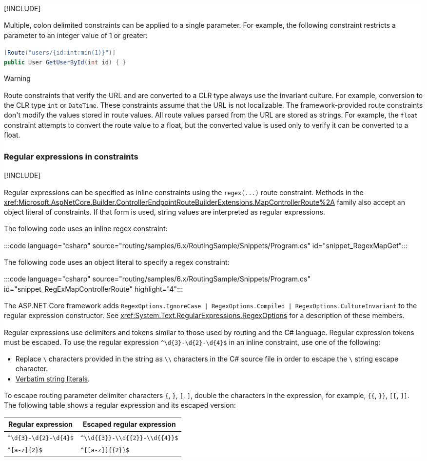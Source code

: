 [!INCLUDE[](~/includes/regex.md)]

Multiple, colon delimited constraints can be applied to a single parameter. For example, the following constraint restricts a parameter to an integer value of 1 or greater:

```csharp
[Route("users/{id:int:min(1)}")]
public User GetUserById(int id) { }
```

> [!WARNING]
> Route constraints that verify the URL and are converted to a CLR type always use the invariant culture. For example, conversion to the CLR type `int` or `DateTime`. These constraints assume that the URL is not localizable. The framework-provided route constraints don't modify the values stored in route values. All route values parsed from the URL are stored as strings. For example, the `float` constraint attempts to convert the route value to a float, but the converted value is used only to verify it can be converted to a float.

### Regular expressions in constraints

[!INCLUDE[](~/includes/regex.md)]

Regular expressions can be specified as inline constraints using the `regex(...)` route constraint. Methods in the <xref:Microsoft.AspNetCore.Builder.ControllerEndpointRouteBuilderExtensions.MapControllerRoute%2A> family also accept an object literal of constraints. If that form is used, string values are interpreted as regular expressions.

The following code uses an inline regex constraint:

:::code language="csharp" source="routing/samples/6.x/RoutingSample/Snippets/Program.cs" id="snippet_RegexMapGet":::

The following code uses an object literal to specify a regex constraint:

:::code language="csharp" source="routing/samples/6.x/RoutingSample/Snippets/Program.cs" id="snippet_RegExMapControllerRoute" highlight="4":::

The ASP.NET Core framework adds `RegexOptions.IgnoreCase | RegexOptions.Compiled | RegexOptions.CultureInvariant` to the regular expression constructor. See <xref:System.Text.RegularExpressions.RegexOptions> for a description of these members.

Regular expressions use delimiters and tokens similar to those used by routing and the C# language. Regular expression tokens must be escaped. To use the regular expression `^\d{3}-\d{2}-\d{4}$` in an inline constraint, use one of the following:

* Replace `\` characters provided in the string as `\\` characters in the C# source file in order to escape the `\` string escape character.
* [Verbatim string literals](/dotnet/csharp/language-reference/keywords/string).

To escape routing parameter delimiter characters `{`, `}`, `[`, `]`, double the characters in the expression, for example, `{{`, `}}`, `[[`, `]]`. The following table shows a regular expression and its escaped version:

| Regular expression    | Escaped regular expression     |
| --------------------- | ------------------------------ |
| `^\d{3}-\d{2}-\d{4}$` | `^\\d{{3}}-\\d{{2}}-\\d{{4}}$` |
| `^[a-z]{2}$`          | `^[[a-z]]{{2}}$`               |
